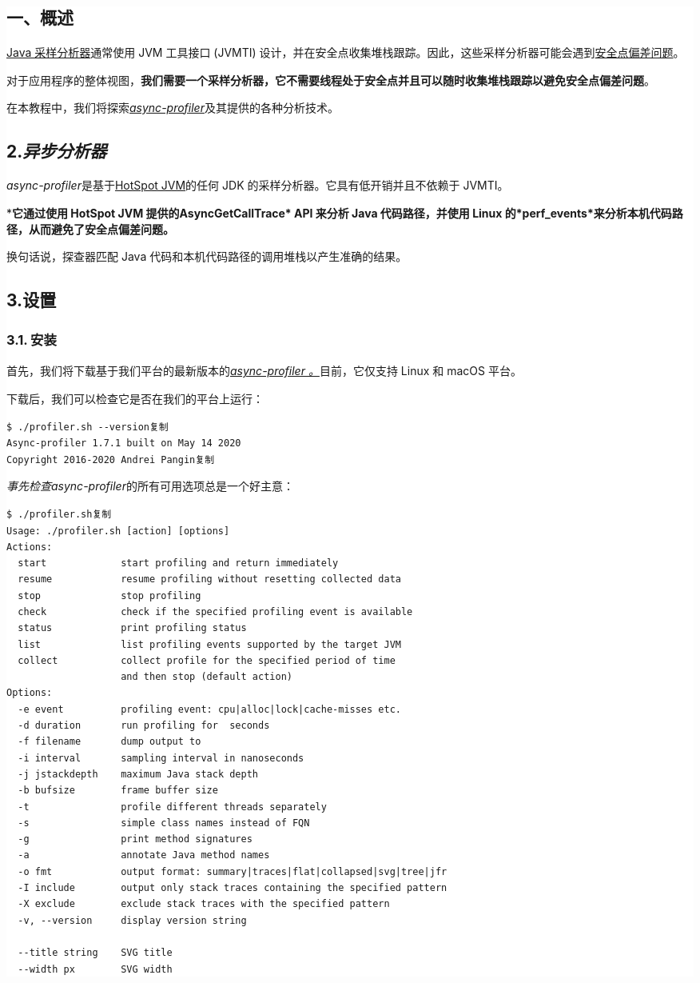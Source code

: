 ## 一、概述

[Java 采样分析器](https://www.baeldung.com/java-profilers)通常使用 JVM 工具接口 (JVMTI) 设计，并在安全点收集堆栈跟踪。因此，这些采样分析器可能会遇到[安全点偏差问题](https://psy-lob-saw.blogspot.com/2016/02/why-most-sampling-java-profilers-are.html)。

对于应用程序的整体视图，**我们需要一个采样分析器，它不需要线程处于安全点并且可以随时收集堆栈跟踪以避免安全点偏差问题**。

在本教程中，我们将探索[*async-profiler*](https://github.com/jvm-profiling-tools/async-profiler)及其提供的各种分析技术。

## 2.*异步分析器*

*async-profiler*是基于[HotSpot JVM](https://en.wikipedia.org/wiki/HotSpot)的任何 JDK 的采样分析器。它具有低开销并且不依赖于 JVMTI。

***它通过使用 HotSpot JVM 提供的AsyncGetCallTrace\* API 来分析 Java 代码路径，并使用 Linux 的\*perf_events\*来分析本机代码路径，从而避免了安全点偏差问题。**

换句话说，探查器匹配 Java 代码和本机代码路径的调用堆栈以产生准确的结果。

## 3.设置

### 3.1. 安装

首先，我们将下载基于我们平台的最新版本的[*async-profiler 。*](https://github.com/jvm-profiling-tools/async-profiler/releases)目前，它仅支持 Linux 和 macOS 平台。

下载后，我们可以检查它是否在我们的平台上运行：

```shell
$ ./profiler.sh --version复制
Async-profiler 1.7.1 built on May 14 2020
Copyright 2016-2020 Andrei Pangin复制
```

*事先检查async-profiler*的所有可用选项总是一个好主意：

```shell
$ ./profiler.sh复制
Usage: ./profiler.sh [action] [options] 
Actions:
  start             start profiling and return immediately
  resume            resume profiling without resetting collected data
  stop              stop profiling
  check             check if the specified profiling event is available
  status            print profiling status
  list              list profiling events supported by the target JVM
  collect           collect profile for the specified period of time
                    and then stop (default action)
Options:
  -e event          profiling event: cpu|alloc|lock|cache-misses etc.
  -d duration       run profiling for  seconds
  -f filename       dump output to 
  -i interval       sampling interval in nanoseconds
  -j jstackdepth    maximum Java stack depth
  -b bufsize        frame buffer size
  -t                profile different threads separately
  -s                simple class names instead of FQN
  -g                print method signatures
  -a                annotate Java method names
  -o fmt            output format: summary|traces|flat|collapsed|svg|tree|jfr
  -I include        output only stack traces containing the specified pattern
  -X exclude        exclude stack traces with the specified pattern
  -v, --version     display version string

  --title string    SVG title
  --width px        SVG width
```